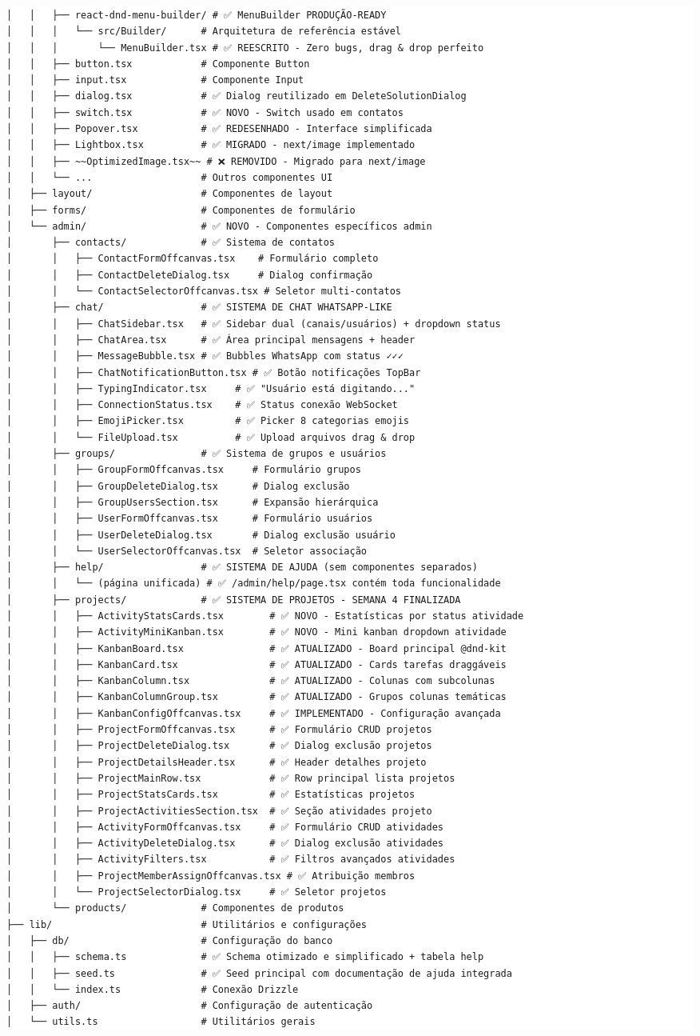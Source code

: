 ```
│   │   ├── react-dnd-menu-builder/ # ✅ MenuBuilder PRODUÇÃO-READY
│   │   │   └── src/Builder/      # Arquitetura de referência estável
│   │   │       └── MenuBuilder.tsx # ✅ REESCRITO - Zero bugs, drag & drop perfeito
│   │   ├── button.tsx            # Componente Button
│   │   ├── input.tsx             # Componente Input
│   │   ├── dialog.tsx            # ✅ Dialog reutilizado em DeleteSolutionDialog
│   │   ├── switch.tsx            # ✅ NOVO - Switch usado em contatos
│   │   ├── Popover.tsx           # ✅ REDESENHADO - Interface simplificada
│   │   ├── Lightbox.tsx          # ✅ MIGRADO - next/image implementado
│   │   ├── ~~OptimizedImage.tsx~~ # ❌ REMOVIDO - Migrado para next/image
│   │   └── ...                   # Outros componentes UI
│   ├── layout/                   # Componentes de layout
│   ├── forms/                    # Componentes de formulário
│   └── admin/                    # ✅ NOVO - Componentes específicos admin
│       ├── contacts/             # ✅ Sistema de contatos
│       │   ├── ContactFormOffcanvas.tsx    # Formulário completo
│       │   ├── ContactDeleteDialog.tsx     # Dialog confirmação
│       │   └── ContactSelectorOffcanvas.tsx # Seletor multi-contatos
│       ├── chat/                 # ✅ SISTEMA DE CHAT WHATSAPP-LIKE
│       │   ├── ChatSidebar.tsx   # ✅ Sidebar dual (canais/usuários) + dropdown status
│       │   ├── ChatArea.tsx      # ✅ Área principal mensagens + header
│       │   ├── MessageBubble.tsx # ✅ Bubbles WhatsApp com status ✓✓✓
│       │   ├── ChatNotificationButton.tsx # ✅ Botão notificações TopBar
│       │   ├── TypingIndicator.tsx     # ✅ "Usuário está digitando..."
│       │   ├── ConnectionStatus.tsx    # ✅ Status conexão WebSocket
│       │   ├── EmojiPicker.tsx         # ✅ Picker 8 categorias emojis
│       │   └── FileUpload.tsx          # ✅ Upload arquivos drag & drop
│       ├── groups/               # ✅ Sistema de grupos e usuários
│       │   ├── GroupFormOffcanvas.tsx     # Formulário grupos
│       │   ├── GroupDeleteDialog.tsx      # Dialog exclusão
│       │   ├── GroupUsersSection.tsx      # Expansão hierárquica
│       │   ├── UserFormOffcanvas.tsx      # Formulário usuários
│       │   ├── UserDeleteDialog.tsx       # Dialog exclusão usuário
│       │   └── UserSelectorOffcanvas.tsx  # Seletor associação
│       ├── help/                 # ✅ SISTEMA DE AJUDA (sem componentes separados)
│       │   └── (página unificada) # ✅ /admin/help/page.tsx contém toda funcionalidade
│       ├── projects/             # ✅ SISTEMA DE PROJETOS - SEMANA 4 FINALIZADA
│       │   ├── ActivityStatsCards.tsx        # ✅ NOVO - Estatísticas por status atividade
│       │   ├── ActivityMiniKanban.tsx        # ✅ NOVO - Mini kanban dropdown atividade
│       │   ├── KanbanBoard.tsx               # ✅ ATUALIZADO - Board principal @dnd-kit
│       │   ├── KanbanCard.tsx                # ✅ ATUALIZADO - Cards tarefas draggáveis
│       │   ├── KanbanColumn.tsx              # ✅ ATUALIZADO - Colunas com subcolunas
│       │   ├── KanbanColumnGroup.tsx         # ✅ ATUALIZADO - Grupos colunas temáticas
│       │   ├── KanbanConfigOffcanvas.tsx     # ✅ IMPLEMENTADO - Configuração avançada
│       │   ├── ProjectFormOffcanvas.tsx      # ✅ Formulário CRUD projetos
│       │   ├── ProjectDeleteDialog.tsx       # ✅ Dialog exclusão projetos
│       │   ├── ProjectDetailsHeader.tsx      # ✅ Header detalhes projeto
│       │   ├── ProjectMainRow.tsx            # ✅ Row principal lista projetos
│       │   ├── ProjectStatsCards.tsx         # ✅ Estatísticas projetos
│       │   ├── ProjectActivitiesSection.tsx  # ✅ Seção atividades projeto
│       │   ├── ActivityFormOffcanvas.tsx     # ✅ Formulário CRUD atividades
│       │   ├── ActivityDeleteDialog.tsx      # ✅ Dialog exclusão atividades
│       │   ├── ActivityFilters.tsx           # ✅ Filtros avançados atividades
│       │   ├── ProjectMemberAssignOffcanvas.tsx # ✅ Atribuição membros
│       │   └── ProjectSelectorDialog.tsx     # ✅ Seletor projetos
│       └── products/             # Componentes de produtos
├── lib/                          # Utilitários e configurações
│   ├── db/                       # Configuração do banco
│   │   ├── schema.ts             # ✅ Schema otimizado e simplificado + tabela help
│   │   ├── seed.ts               # ✅ Seed principal com documentação de ajuda integrada
│   │   └── index.ts              # Conexão Drizzle
│   ├── auth/                     # Configuração de autenticação
│   └── utils.ts                  # Utilitários gerais
```